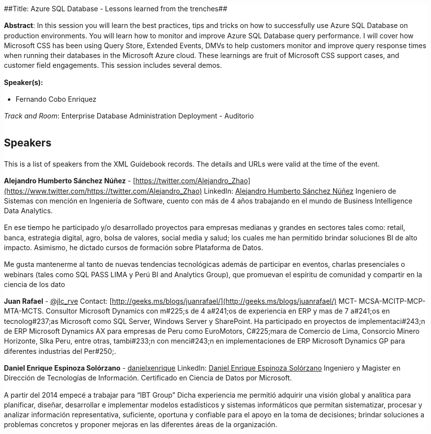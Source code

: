  
 
 
##Title: Azure SQL Database - Lessons learned from the trenches##
 
**Abstract**:
In this session you will learn the best practices, tips and tricks on how to successfully use Azure SQL Database on production environments. You will learn how to monitor and improve Azure SQL Database query performance. I will cover how Microsoft CSS has been using Query Store, Extended Events, DMVs to help customers monitor and improve query response times when running their databases in the Microsoft Azure cloud. These learnings are fruit of Microsoft CSS support cases, and customer field engagements. This session includes several demos.
 
**Speaker(s):**
- Fernando Cobo Enriquez
 
*Track and Room*: Enterprise Database Administration  Deployment - Auditorio
 
 
 
 
## <a name="#speakers"></a>Speakers
This is a list of speakers from the XML Guidebook records. The details and URLs were valid at the time of the event.
 
 
**Alejandro Humberto Sánchez Núñez**  - [https://twitter.com/Alejandro_Zhao](https://www.twitter.com/https://twitter.com/Alejandro_Zhao)
LinkedIn: [Alejandro Humberto Sánchez Núñez](http://linkedin.com/in/alejandro-sanchez-nunez/)
Ingeniero de Sistemas con mención en Ingeniería de Software, cuento con más de 4 años trabajando en el mundo de Business Intelligence  Data Analytics. 

En ese tiempo he participado y/o desarrollado proyectos para empresas medianas y grandes en sectores tales como: retail, banca, estrategia digital, agro, bolsa de valores, social media y salud; los cuales me han permitido brindar soluciones BI de alto impacto. Asimismo, he dictado cursos de formación sobre Plataforma de Datos.

Me gusta mantenerme al tanto de nuevas tendencias tecnológicas además de participar en eventos, charlas presenciales o webinars (tales como SQL PASS LIMA y Perú BI and Analytics Group), que promuevan el espíritu de comunidad y compartir en la ciencia de los dato
 
**Juan Rafael**  - [@jlc_rve](https://www.twitter.com/@jlc_rve)
Contact: [http://geeks.ms/blogs/juanrafael/](http://geeks.ms/blogs/juanrafael/)
MCT- MCSA-MCITP-MCP-MTA-MCTS. Consultor Microsoft Dynamics con m#225;s de 4 a#241;os de experiencia en ERP y mas de 7 a#241;os en tecnolog#237;as Microsoft como SQL Server, Windows Server y SharePoint. Ha participado en proyectos de implementaci#243;n de ERP Microsoft Dynamics AX para empresas de Peru como EuroMotors, C#225;mara de Comercio de Lima, Consorcio Minero Horizonte, SIka Peru, entre otras, tambi#233;n con menci#243;n en implementaciones de ERP Microsoft Dynamics GP para diferentes industrias del Per#250;.
 
**Daniel Enrique Espinoza Solórzano**  - [danielxenrique](https://www.twitter.com/danielxenrique)
LinkedIn: [Daniel Enrique Espinoza Solórzano](https://www.linkedin.com/in/danielxenrique/)
Ingeniero y Magister en Dirección de Tecnologías de Información. Certificado en Ciencia de Datos por Microsoft.

A partir del 2014 empecé a trabajar para “IBT Group” Dicha experiencia me permitió adquirir una visión global y analítica para planificar, diseñar, desarrollar e implementar modelos estadísticos y sistemas informáticos que permitan sistematizar, procesar y analizar información representativa, suficiente, oportuna y confiable para el apoyo en la toma de decisiones; brindar soluciones a problemas concretos y proponer mejoras en las diferentes áreas de la organización.
